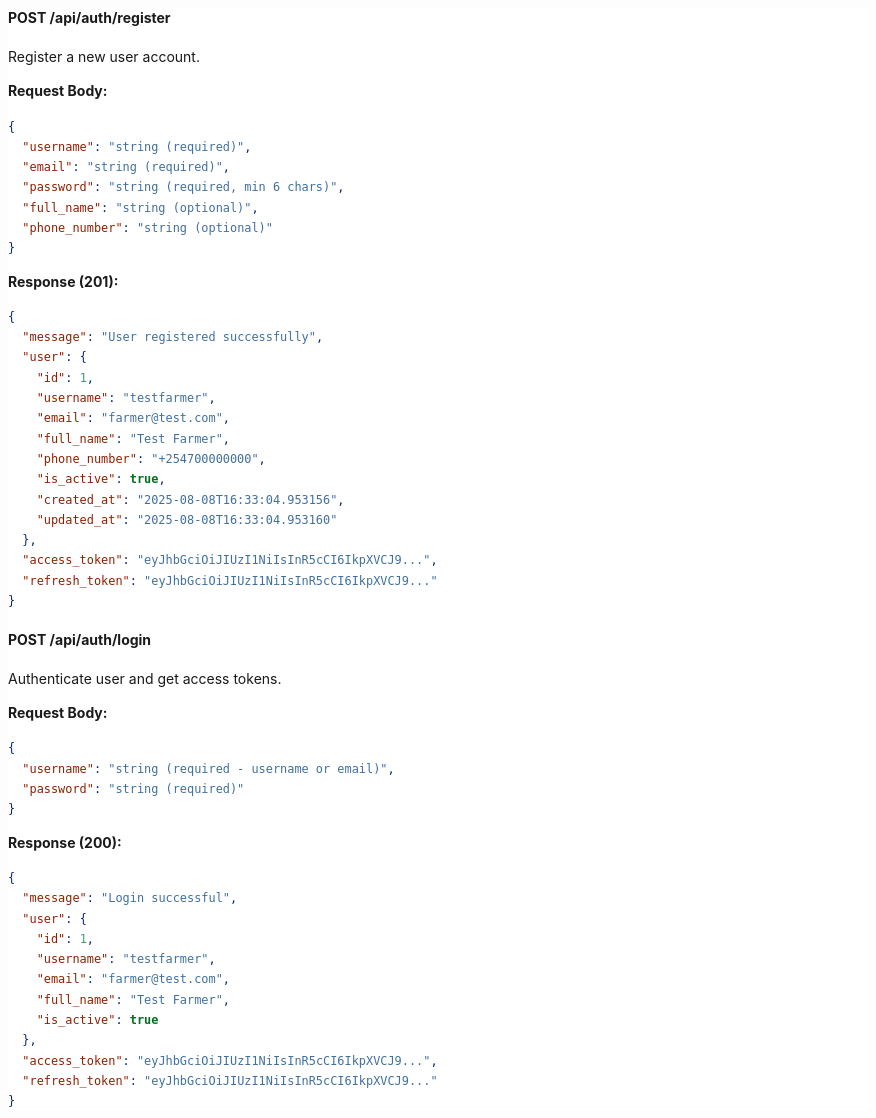 #### POST /api/auth/register
Register a new user account.

**Request Body:**
```json
{
  "username": "string (required)",
  "email": "string (required)",
  "password": "string (required, min 6 chars)",
  "full_name": "string (optional)",
  "phone_number": "string (optional)"
}
```

**Response (201):**
```json
{
  "message": "User registered successfully",
  "user": {
    "id": 1,
    "username": "testfarmer",
    "email": "farmer@test.com",
    "full_name": "Test Farmer",
    "phone_number": "+254700000000",
    "is_active": true,
    "created_at": "2025-08-08T16:33:04.953156",
    "updated_at": "2025-08-08T16:33:04.953160"
  },
  "access_token": "eyJhbGciOiJIUzI1NiIsInR5cCI6IkpXVCJ9...",
  "refresh_token": "eyJhbGciOiJIUzI1NiIsInR5cCI6IkpXVCJ9..."
}
```

#### POST /api/auth/login
Authenticate user and get access tokens.

**Request Body:**
```json
{
  "username": "string (required - username or email)",
  "password": "string (required)"
}
```

**Response (200):**
```json
{
  "message": "Login successful",
  "user": {
    "id": 1,
    "username": "testfarmer",
    "email": "farmer@test.com",
    "full_name": "Test Farmer",
    "is_active": true
  },
  "access_token": "eyJhbGciOiJIUzI1NiIsInR5cCI6IkpXVCJ9...",
  "refresh_token": "eyJhbGciOiJIUzI1NiIsInR5cCI6IkpXVCJ9..."
}
```
